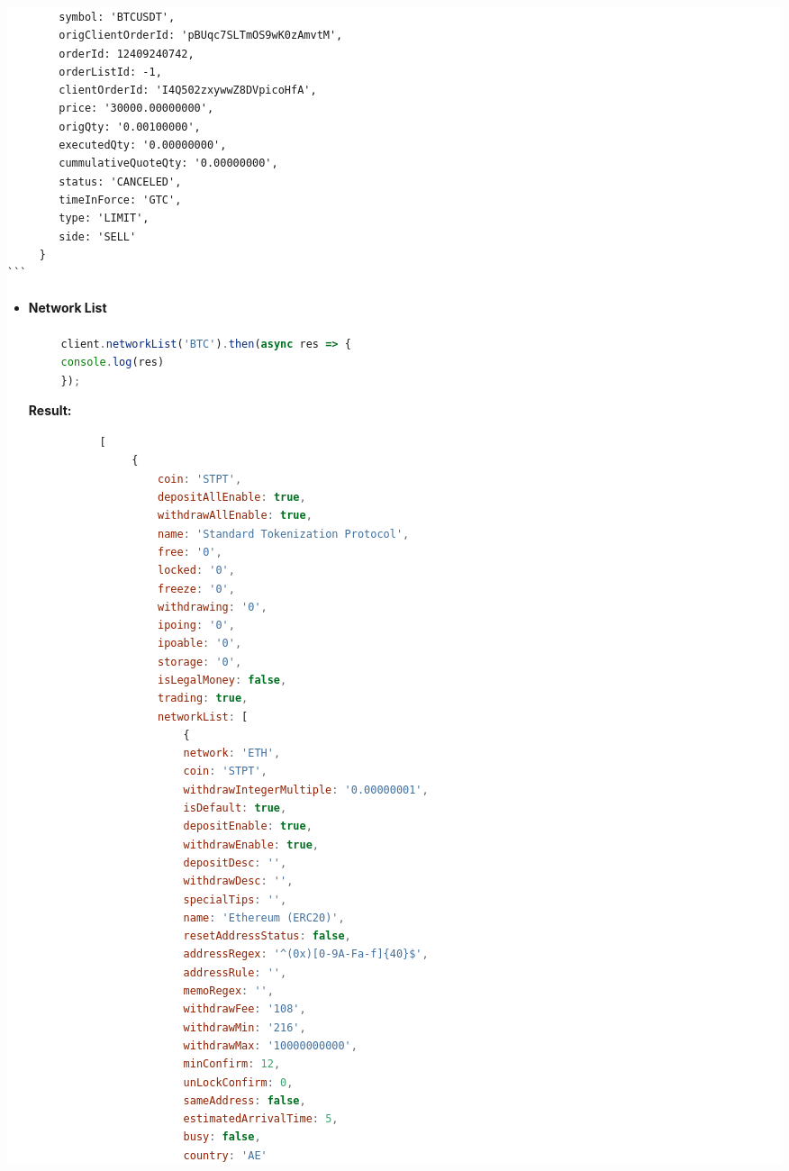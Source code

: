            symbol: 'BTCUSDT',
            origClientOrderId: 'pBUqc7SLTmOS9wK0zAmvtM',
            orderId: 12409240742,
            orderListId: -1,
            clientOrderId: 'I4Q502zxywwZ8DVpicoHfA',
            price: '30000.00000000',
            origQty: '0.00100000',
            executedQty: '0.00000000',
            cummulativeQuoteQty: '0.00000000',
            status: 'CANCELED',
            timeInForce: 'GTC',
            type: 'LIMIT',
            side: 'SELL'
         }
    ```
 - #### Network List
   
   ```js
        client.networkList('BTC').then(async res => {
        console.log(res)
        });  
   ```  
    **Result:** 
    ```js
               [
                    {
                        coin: 'STPT',
                        depositAllEnable: true,
                        withdrawAllEnable: true,
                        name: 'Standard Tokenization Protocol',
                        free: '0',
                        locked: '0',
                        freeze: '0',
                        withdrawing: '0',
                        ipoing: '0',
                        ipoable: '0',
                        storage: '0',
                        isLegalMoney: false,
                        trading: true,
                        networkList: [
                            {
                            network: 'ETH',
                            coin: 'STPT',
                            withdrawIntegerMultiple: '0.00000001',
                            isDefault: true,
                            depositEnable: true,
                            withdrawEnable: true,
                            depositDesc: '',
                            withdrawDesc: '',
                            specialTips: '',
                            name: 'Ethereum (ERC20)',
                            resetAddressStatus: false,
                            addressRegex: '^(0x)[0-9A-Fa-f]{40}$',
                            addressRule: '',
                            memoRegex: '',
                            withdrawFee: '108',
                            withdrawMin: '216',
                            withdrawMax: '10000000000',
                            minConfirm: 12,
                            unLockConfirm: 0,
                            sameAddress: false,
                            estimatedArrivalTime: 5,
                            busy: false,
                            country: 'AE'